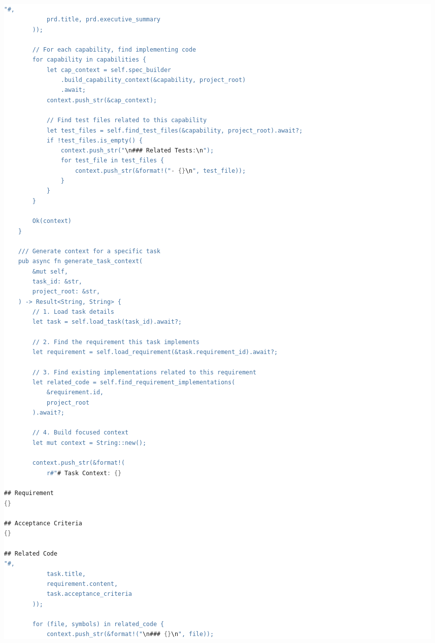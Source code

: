 ```rust
"#,
            prd.title, prd.executive_summary
        ));

        // For each capability, find implementing code
        for capability in capabilities {
            let cap_context = self.spec_builder
                .build_capability_context(&capability, project_root)
                .await;
            context.push_str(&cap_context);

            // Find test files related to this capability
            let test_files = self.find_test_files(&capability, project_root).await?;
            if !test_files.is_empty() {
                context.push_str("\n### Related Tests:\n");
                for test_file in test_files {
                    context.push_str(&format!("- {}\n", test_file));
                }
            }
        }

        Ok(context)
    }

    /// Generate context for a specific task
    pub async fn generate_task_context(
        &mut self,
        task_id: &str,
        project_root: &str,
    ) -> Result<String, String> {
        // 1. Load task details
        let task = self.load_task(task_id).await?;

        // 2. Find the requirement this task implements
        let requirement = self.load_requirement(&task.requirement_id).await?;

        // 3. Find existing implementations related to this requirement
        let related_code = self.find_requirement_implementations(
            &requirement.id,
            project_root
        ).await?;

        // 4. Build focused context
        let mut context = String::new();

        context.push_str(&format!(
            r#"# Task Context: {}

## Requirement
{}

## Acceptance Criteria
{}

## Related Code
"#,
            task.title,
            requirement.content,
            task.acceptance_criteria
        ));

        for (file, symbols) in related_code {
            context.push_str(&format!("\n### {}\n", file));
```